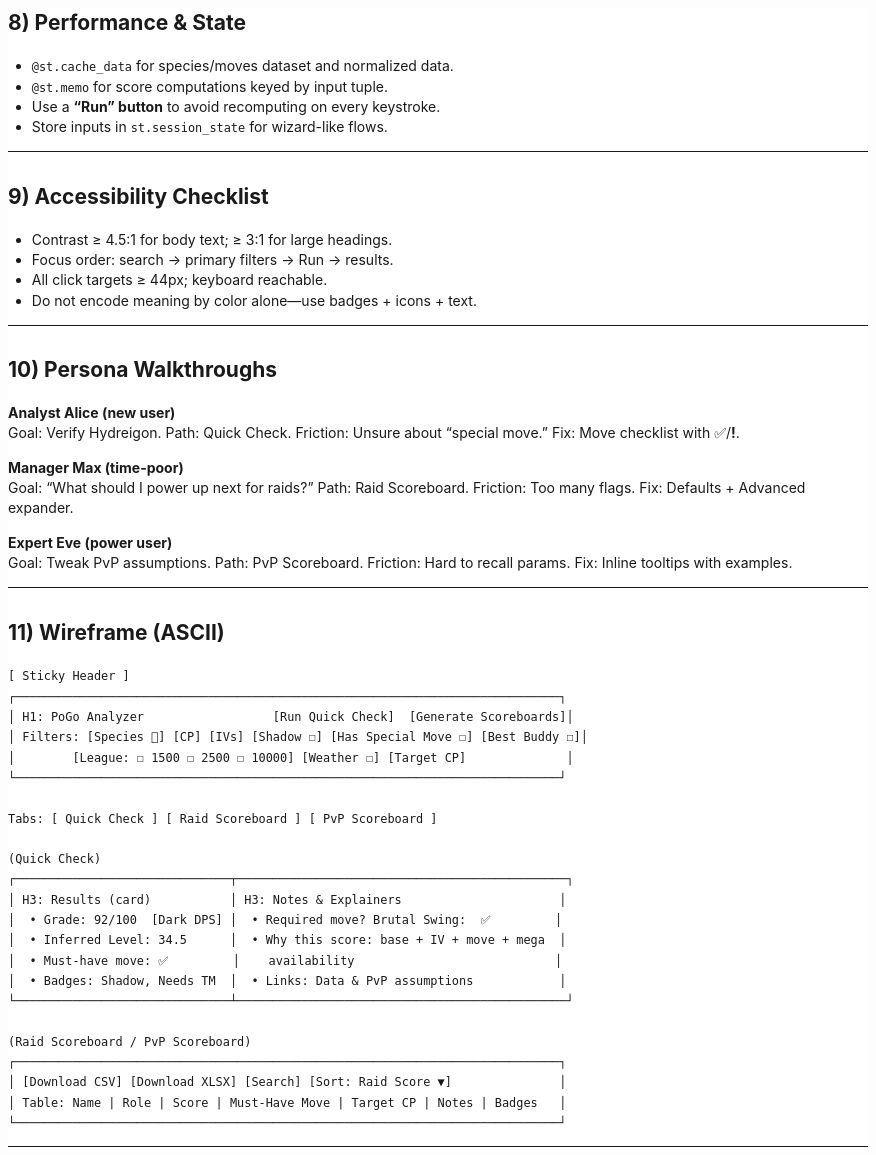 
## 8) Performance & State
- `@st.cache_data` for species/moves dataset and normalized data.  
- `@st.memo` for score computations keyed by input tuple.  
- Use a **“Run” button** to avoid recomputing on every keystroke.  
- Store inputs in `st.session_state` for wizard-like flows.  

---

## 9) Accessibility Checklist
- Contrast ≥ 4.5:1 for body text; ≥ 3:1 for large headings.  
- Focus order: search → primary filters → Run → results.  
- All click targets ≥ 44px; keyboard reachable.  
- Do not encode meaning by color alone—use badges + icons + text.  

---

## 10) Persona Walkthroughs

**Analyst Alice (new user)**  
Goal: Verify Hydreigon. Path: Quick Check. Friction: Unsure about “special move.” Fix: Move checklist with ✅/**!**.  

**Manager Max (time-poor)**  
Goal: “What should I power up next for raids?” Path: Raid Scoreboard. Friction: Too many flags. Fix: Defaults + Advanced expander.  

**Expert Eve (power user)**  
Goal: Tweak PvP assumptions. Path: PvP Scoreboard. Friction: Hard to recall params. Fix: Inline tooltips with examples.  

---

## 11) Wireframe (ASCII)

```text
[ Sticky Header ]
┌────────────────────────────────────────────────────────────────────────────┐
│ H1: PoGo Analyzer                  [Run Quick Check]  [Generate Scoreboards]│
│ Filters: [Species 🔎] [CP] [IVs] [Shadow ☐] [Has Special Move ☐] [Best Buddy ☐]│
│        [League: ☐ 1500 ☐ 2500 ☐ 10000] [Weather ☐] [Target CP]              │
└────────────────────────────────────────────────────────────────────────────┘

Tabs: [ Quick Check ] [ Raid Scoreboard ] [ PvP Scoreboard ]

(Quick Check)
┌──────────────────────────────┬──────────────────────────────────────────────┐
│ H3: Results (card)           │ H3: Notes & Explainers                      │
│  • Grade: 92/100  [Dark DPS] │  • Required move? Brutal Swing:  ✅         │
│  • Inferred Level: 34.5      │  • Why this score: base + IV + move + mega  │
│  • Must-have move: ✅         │    availability                            │
│  • Badges: Shadow, Needs TM  │  • Links: Data & PvP assumptions            │
└──────────────────────────────┴──────────────────────────────────────────────┘

(Raid Scoreboard / PvP Scoreboard)
┌────────────────────────────────────────────────────────────────────────────┐
│ [Download CSV] [Download XLSX] [Search] [Sort: Raid Score ▼]               │
│ Table: Name | Role | Score | Must-Have Move | Target CP | Notes | Badges   │
└────────────────────────────────────────────────────────────────────────────┘
```

---